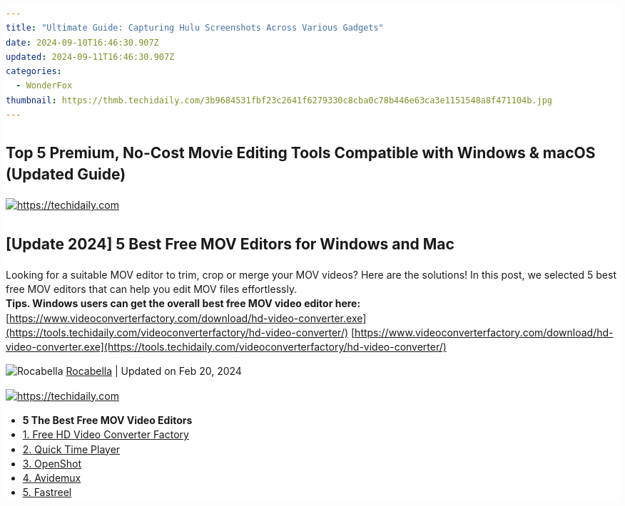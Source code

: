 ```yaml
---
title: "Ultimate Guide: Capturing Hulu Screenshots Across Various Gadgets"
date: 2024-09-10T16:46:30.907Z
updated: 2024-09-11T16:46:30.907Z
categories:
  - WonderFox
thumbnail: https://thmb.techidaily.com/3b9684531fbf23c2641f6279330c8cba0c78b446e63ca3e1151548a8f471104b.jpg
---
```


## Top 5 Premium, No-Cost Movie Editing Tools Compatible with Windows & macOS (Updated Guide)






<a href="https://aligracehair.sjv.io/c/5597632/2135364/19272" target="_top" id="2135364">
  <img src="//a.impactradius-go.com/display-ad/19272-2135364" border="0" alt="https://techidaily.com" width="120" height="90"/>
</a>
<img height="0" width="0" src="https://aligracehair.sjv.io/i/5597632/2135364/19272" style="position:absolute;visibility:hidden;" border="0" />





## \[Update 2024\] 5 Best Free MOV Editors for Windows and Mac

 Looking for a suitable MOV editor to trim, crop or merge your MOV videos? Here are the solutions! In this post, we selected 5 best free MOV editors that can help you edit MOV files effortlessly.   
**Tips. Windows users can get the overall best free MOV video editor here:** [https://www.videoconverterfactory.com/download/hd-video-converter.exe](https://tools.techidaily.com/videoconverterfactory/hd-video-converter/) [https://www.videoconverterfactory.com/download/hd-video-converter.exe](https://tools.techidaily.com/videoconverterfactory/hd-video-converter/) 

![Rocabella](https://www.videoconverterfactory.com/tips/imgs-self/avatar/rocabella.png) [Rocabella](https://tools.techidaily.com/videoconverterfactory/hd-video-converter/) | Updated on Feb 20, 2024






<a href="https://unicoeye.pxf.io/c/5597632/2134236/18498" target="_top" id="2134236">
  <img src="//a.impactradius-go.com/display-ad/18498-2134236" border="0" alt="https://techidaily.com" width="728" height="90"/>
</a>
<img height="0" width="0" src="https://unicoeye.pxf.io/i/5597632/2134236/18498" style="position:absolute;visibility:hidden;" border="0" />





* **5 The Best Free MOV Video Editors**
* [1\. Free HD Video Converter Factory](https://tools.techidaily.com/videoconverterfactory/hd-video-converter/)
* [2\. Quick Time Player](https://tools.techidaily.com/videoconverterfactory/hd-video-converter/)
* [3\. OpenShot](https://tools.techidaily.com/videoconverterfactory/hd-video-converter/)
* [4\. Avidemux](https://tools.techidaily.com/videoconverterfactory/hd-video-converter/)
* [5\. Fastreel](https://tools.techidaily.com/videoconverterfactory/hd-video-converter/)

